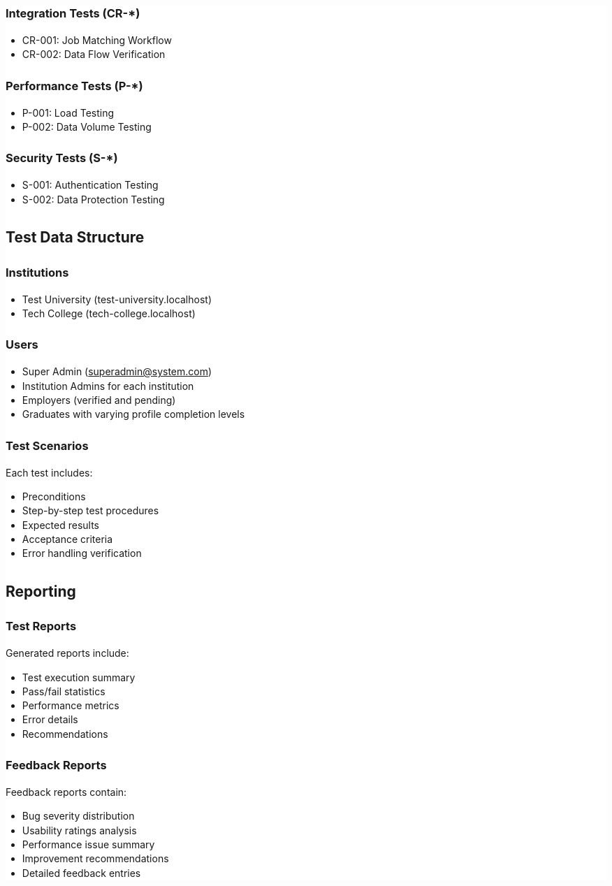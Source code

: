 ### Integration Tests (CR-*)
- CR-001: Job Matching Workflow
- CR-002: Data Flow Verification

### Performance Tests (P-*)
- P-001: Load Testing
- P-002: Data Volume Testing

### Security Tests (S-*)
- S-001: Authentication Testing
- S-002: Data Protection Testing

## Test Data Structure

### Institutions
- Test University (test-university.localhost)
- Tech College (tech-college.localhost)

### Users
- Super Admin (superadmin@system.com)
- Institution Admins for each institution
- Employers (verified and pending)
- Graduates with varying profile completion levels

### Test Scenarios
Each test includes:
- Preconditions
- Step-by-step test procedures
- Expected results
- Acceptance criteria
- Error handling verification

## Reporting

### Test Reports
Generated reports include:
- Test execution summary
- Pass/fail statistics
- Performance metrics
- Error details
- Recommendations

### Feedback Reports
Feedback reports contain:
- Bug severity distribution
- Usability ratings analysis
- Performance issue summary
- Improvement recommendations
- Detailed feedback entries
